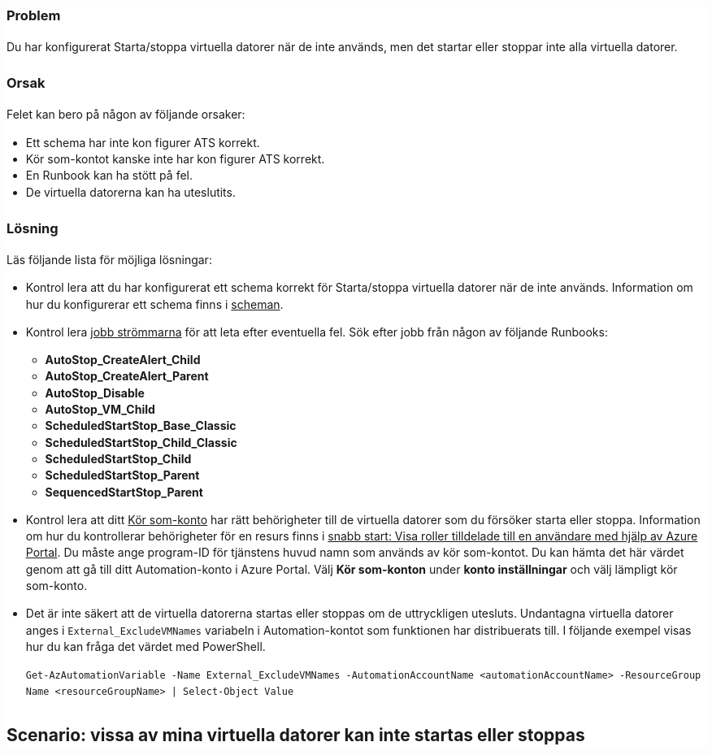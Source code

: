 ### <a name="issue"></a>Problem

Du har konfigurerat Starta/stoppa virtuella datorer när de inte används, men det startar eller stoppar inte alla virtuella datorer.

### <a name="cause"></a>Orsak

Felet kan bero på någon av följande orsaker:

- Ett schema har inte kon figurer ATS korrekt.
- Kör som-kontot kanske inte har kon figurer ATS korrekt.
- En Runbook kan ha stött på fel.
- De virtuella datorerna kan ha uteslutits.

### <a name="resolution"></a>Lösning

Läs följande lista för möjliga lösningar:

* Kontrol lera att du har konfigurerat ett schema korrekt för Starta/stoppa virtuella datorer när de inte används. Information om hur du konfigurerar ett schema finns i [scheman](../shared-resources/schedules.md).

* Kontrol lera [jobb strömmarna](../automation-runbook-execution.md#job-statuses) för att leta efter eventuella fel. Sök efter jobb från någon av följande Runbooks:

  * **AutoStop_CreateAlert_Child**
  * **AutoStop_CreateAlert_Parent**
  * **AutoStop_Disable**
  * **AutoStop_VM_Child**
  * **ScheduledStartStop_Base_Classic**
  * **ScheduledStartStop_Child_Classic**
  * **ScheduledStartStop_Child**
  * **ScheduledStartStop_Parent**
  * **SequencedStartStop_Parent**

* Kontrol lera att ditt [Kör som-konto](../automation-security-overview.md#run-as-accounts) har rätt behörigheter till de virtuella datorer som du försöker starta eller stoppa. Information om hur du kontrollerar behörigheter för en resurs finns i [snabb start: Visa roller tilldelade till en användare med hjälp av Azure Portal](../../role-based-access-control/check-access.md). Du måste ange program-ID för tjänstens huvud namn som används av kör som-kontot. Du kan hämta det här värdet genom att gå till ditt Automation-konto i Azure Portal. Välj **Kör som-konton** under **konto inställningar** och välj lämpligt kör som-konto.

* Det är inte säkert att de virtuella datorerna startas eller stoppas om de uttryckligen utesluts. Undantagna virtuella datorer anges i `External_ExcludeVMNames` variabeln i Automation-kontot som funktionen har distribuerats till. I följande exempel visas hur du kan fråga det värdet med PowerShell.

  ```powershell-interactive
  Get-AzAutomationVariable -Name External_ExcludeVMNames -AutomationAccountName <automationAccountName> -ResourceGroupName <resourceGroupName> | Select-Object Value
  ```

## <a name="scenario-some-of-my-vms-fail-to-start-or-stop"></a><a name="some-vms-fail-to-startstop"></a>Scenario: vissa av mina virtuella datorer kan inte startas eller stoppas
